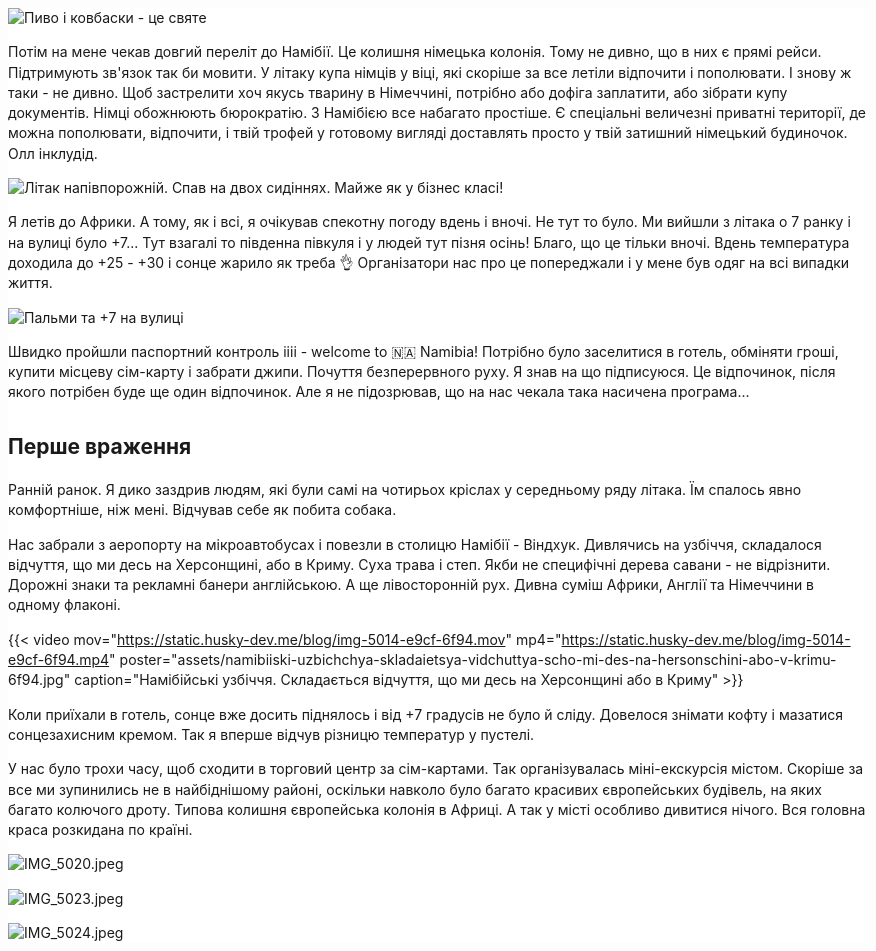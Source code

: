 ![Пиво і ковбаски - це святе](assets/pivo-i-kovbaski-tse-svyate-9d1e.jpg "Пиво і ковбаски - це святе")

Потім на мене чекав довгий переліт до Намібії. Це колишня німецька колонія. Тому не дивно, що в них є прямі рейси. Підтримують зв'язок так би мовити. У літаку купа німців у віці, які скоріше за все летіли відпочити і пополювати. І знову ж таки - не дивно. Щоб застрелити хоч якусь тварину в Німеччині, потрібно або дофіга заплатити, або зібрати купу документів. Німці обожнюють бюрократію. З Намібією все набагато простіше. Є спеціальні величезні приватні території, де можна пополювати, відпочити, і твій трофей у готовому вигляді доставлять просто у твій затишний німецький будиночок. Олл інклудід.

![Літак напівпорожній. Спав на двох сидіннях. Майже як у бізнес класі!](assets/litak-napivporozhnii-spav-na-dvoh-sidinnyah-maizhe-yak-u-biznes-klasi-abe3.jpg "Літак напівпорожній. Спав на двох сидіннях. Майже як у бізнес класі!")

Я летів до Африки. А тому, як і всі, я очікував спекотну погоду вдень і вночі. Не тут то було. Ми вийшли з літака о 7 ранку і на вулиці було +7... Тут взагалі то південна півкуля і у людей тут пізня осінь! Благо, що це тільки вночі. Вдень температура доходила до +25 - +30 і сонце жарило як треба 👌 Організатори нас про це попереджали і у мене був одяг на всі випадки життя.

![Пальми та +7 на вулиці](assets/palmi-ta-7-na-vulitsi-134e.jpg "Пальми та +7 на вулиці")

Швидко пройшли паспортний контроль іііі - welcome to 🇳🇦 Namibia! Потрібно було заселитися в готель, обміняти гроші, купити місцеву сім-карту і забрати джипи. Почуття безперервного руху. Я знав на що підписуюся. Це відпочинок, після якого потрібен буде ще один відпочинок. Але я не підозрював, що на нас чекала така насичена програма...

## Перше враження

Ранній ранок. Я дико заздрив людям, які були самі на чотирьох кріслах у середньому ряду літака. Їм спалось явно комфортніше, ніж мені. Відчував себе як побита собака.

Нас забрали з аеропорту на мікроавтобусах і повезли в столицю Намібії - Віндхук. Дивлячись на узбіччя, складалося відчуття, що ми десь на Херсонщині, або в Криму. Суха трава і степ. Якби не специфічні дерева савани - не відрізнити. Дорожні знаки та рекламні банери англійською. А ще лівосторонній рух. Дивна суміш Африки, Англії та Німеччини в одному флаконі.

{{< video mov="https://static.husky-dev.me/blog/img-5014-e9cf-6f94.mov" mp4="https://static.husky-dev.me/blog/img-5014-e9cf-6f94.mp4" poster="assets/namibiiski-uzbichchya-skladaietsya-vidchuttya-scho-mi-des-na-hersonschini-abo-v-krimu-6f94.jpg" caption="Намібійські узбіччя. Складається відчуття, що ми десь на Херсонщині або в Криму" >}}

Коли приїхали в готель, сонце вже досить піднялось і від +7 градусів не було й сліду. Довелося знімати кофту і мазатися сонцезахисним кремом. Так я вперше відчув різницю температур у пустелі.

У нас було трохи часу, щоб сходити в торговий центр за сім-картами. Так організувалась міні-екскурсія містом. Скоріше за все ми зупинились не в найбіднішому районі, оскільки навколо було багато красивих європейських будівель, на яких багато колючого дроту. Типова колишня європейська колонія в Африці. А так у місті особливо дивитися нічого. Вся головна краса розкидана по країні.

![IMG_5020.jpeg](assets/img-5020-3f78.jpg)

![IMG_5023.jpeg](assets/img-5023-6410.jpg)

![IMG_5024.jpeg](assets/img-5024-6822.jpg)
